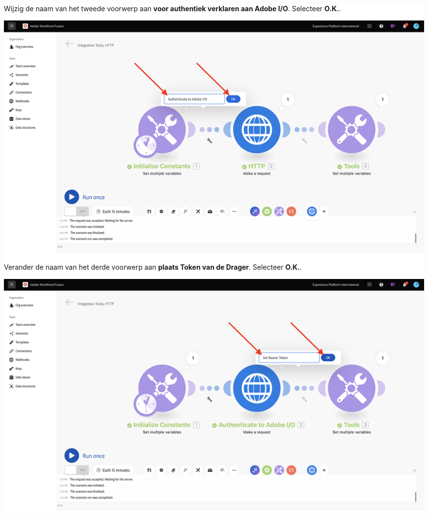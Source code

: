 Wijzig de naam van het tweede voorwerp aan **voor authentiek verklaren aan Adobe I/O**. Selecteer **O.K.**.

![&#x200B; WF Fusion &#x200B;](./images/wffusion43.png)

Verander de naam van het derde voorwerp aan **plaats Token van de Drager**. Selecteer **O.K.**.

![&#x200B; WF Fusion &#x200B;](./images/wffusion44.png)
